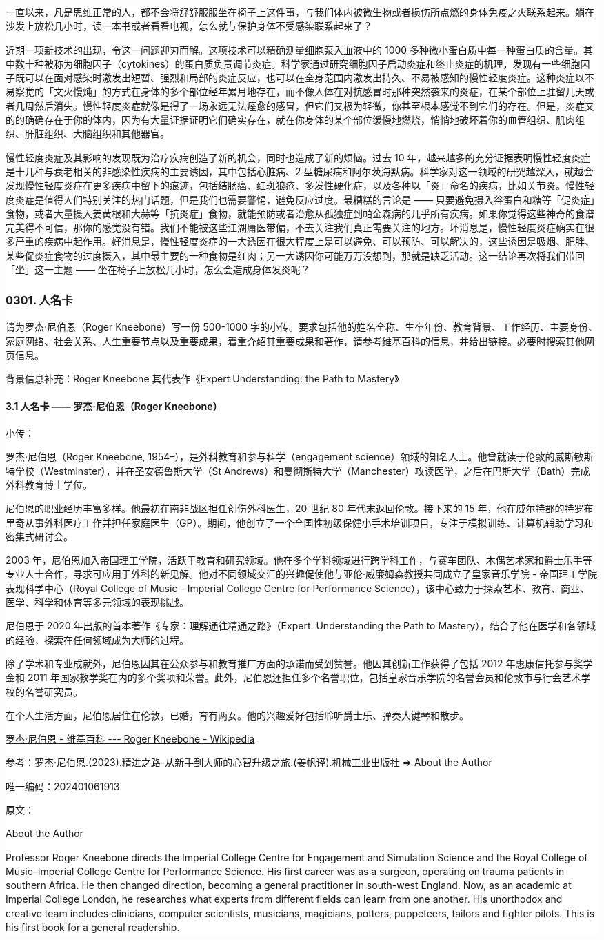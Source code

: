 一直以来，凡是思维正常的人，都不会将舒舒服服坐在椅子上这件事，与我们体内被微生物或者损伤所点燃的身体免疫之火联系起来。躺在沙发上放松几小时，读一本书或者看看电视，怎么就与保护身体不受感染联系起来了？

近期一项新技术的出现，令这一问题迎刃而解。这项技术可以精确测量细胞泵入血液中的 1000 多种微小蛋白质中每一种蛋白质的含量。其中数十种被称为细胞因子（cytokines）的蛋白质负责调节炎症。科学家通过研究细胞因子启动炎症和终止炎症的机理，发现有一些细胞因子既可以在面对感染时激发出短暂、强烈和局部的炎症反应，也可以在全身范围内激发出持久、不易被感知的慢性轻度炎症。这种炎症以不易察觉的「文火慢炖」的方式在身体的多个部位经年累月地存在，而不像人体在对抗感冒时那种突然袭来的炎症，在某个部位上驻留几天或者几周然后消失。慢性轻度炎症就像是得了一场永远无法痊愈的感冒，但它们又极为轻微，你甚至根本感觉不到它们的存在。但是，炎症又的的确确存在于你的体内，因为有大量证据证明它们确实存在，就在你身体的某个部位缓慢地燃烧，悄悄地破坏着你的血管组织、肌肉组织、肝脏组织、大脑组织和其他器官。

慢性轻度炎症及其影响的发现既为治疗疾病创造了新的机会，同时也造成了新的烦恼。过去 10 年，越来越多的充分证据表明慢性轻度炎症是十几种与衰老相关的非感染性疾病的主要诱因，其中包括心脏病、2 型糖尿病和阿尔茨海默病。科学家对这一领域的研究越深入，就越会发现慢性轻度炎症在更多疾病中留下的痕迹，包括结肠癌、红斑狼疮、多发性硬化症，以及各种以「炎」命名的疾病，比如关节炎。慢性轻度炎症是值得人们特别关注的热门话题，但是我们也需要警惕，避免反应过度。最糟糕的言论是 —— 只要避免摄入谷蛋白和糖等「促炎症」食物，或者大量摄入姜黄根和大蒜等「抗炎症」食物，就能预防或者治愈从孤独症到帕金森病的几乎所有疾病。如果你觉得这些神奇的食谱完美得不可信，那你的感觉没有错。我们不能被这些江湖庸医带偏，不去关注我们真正需要关注的地方。坏消息是，慢性轻度炎症确实在很多严重的疾病中起作用。好消息是，慢性轻度炎症的一大诱因在很大程度上是可以避免、可以预防、可以解决的，这些诱因是吸烟、肥胖、某些促炎症食物的过度摄入，其中最主要的一种食物是红肉；另一大诱因你可能万万没想到，那就是缺乏活动。这一结论再次将我们带回「坐」这一主题 —— 坐在椅子上放松几小时，怎么会造成身体发炎呢？

### 0301. 人名卡

请为罗杰·尼伯恩（Roger Kneebone）写一份 500-1000 字的小传。要求包括他的姓名全称、生卒年份、教育背景、工作经历、主要身份、家庭网络、社会关系、人生重要节点以及重要成果，着重介绍其重要成果和著作，请参考维基百科的信息，并给出链接。必要时搜索其他网页信息。

背景信息补充：Roger Kneebone 其代表作《Expert Understanding: the Path to Mastery》

#### 3.1 人名卡 —— 罗杰·尼伯恩（Roger Kneebone）

小传：

罗杰·尼伯恩（Roger Kneebone, 1954–），是外科教育和参与科学（engagement science）领域的知名人士。他曾就读于伦敦的威斯敏斯特学校（Westminster），并在圣安德鲁斯大学（St Andrews）和曼彻斯特大学（Manchester）攻读医学，之后在巴斯大学（Bath）完成外科教育博士学位。

尼伯恩的职业经历丰富多样。他最初在南非战区担任创伤外科医生，20 世纪 80 年代末返回伦敦。接下来的 15 年，他在威尔特郡的特罗布里奇从事外科医疗工作并担任家庭医生（GP）。期间，他创立了一个全国性初级保健小手术培训项目，专注于模拟训练、计算机辅助学习和密集式研讨会。

2003 年，尼伯恩加入帝国理工学院，活跃于教育和研究领域。他在多个学科领域进行跨学科工作，与赛车团队、木偶艺术家和爵士乐手等专业人士合作，寻求可应用于外科的新见解。他对不同领域交汇的兴趣促使他与亚伦·威廉姆森教授共同成立了皇家音乐学院 - 帝国理工学院表现科学中心（Royal College of Music - Imperial College Centre for Performance Science），该中心致力于探索艺术、教育、商业、医学、科学和体育等多元领域的表现挑战。

尼伯恩于 2020 年出版的首本著作《专家：理解通往精通之路》（Expert: Understanding the Path to Mastery），结合了他在医学和各领域的经验，探索在任何领域成为大师的过程。

除了学术和专业成就外，尼伯恩因其在公众参与和教育推广方面的承诺而受到赞誉。他因其创新工作获得了包括 2012 年惠康信托参与奖学金和 2011 年国家教学奖在内的多个奖项和荣誉。此外，尼伯恩还担任多个名誉职位，包括皇家音乐学院的名誉会员和伦敦市与行会艺术学校的名誉研究员。

在个人生活方面，尼伯恩居住在伦敦，已婚，育有两女。他的兴趣爱好包括聆听爵士乐、弹奏大键琴和散步。

[罗杰·尼伯恩 - 维基百科 --- Roger Kneebone - Wikipedia](https://en.wikipedia.org/wiki/Roger_Kneebone)

参考：罗杰·尼伯恩.(2023).精进之路-从新手到大师的心智升级之旅.(姜帆译).机械工业出版社 => About the Author

唯一编码：202401061913

原文：

About the Author

Professor Roger Kneebone directs the Imperial College Centre for Engagement and Simulation Science and the Royal College of Music–Imperial College Centre for Performance Science. His first career was as a surgeon, operating on trauma patients in southern Africa. He then changed direction, becoming a general practitioner in south-west England. Now, as an academic at Imperial College London, he researches what experts from different fields can learn from one another. His unorthodox and creative team includes clinicians, computer scientists, musicians, magicians, potters, puppeteers, tailors and fighter pilots. This is his first book for a general readership.
